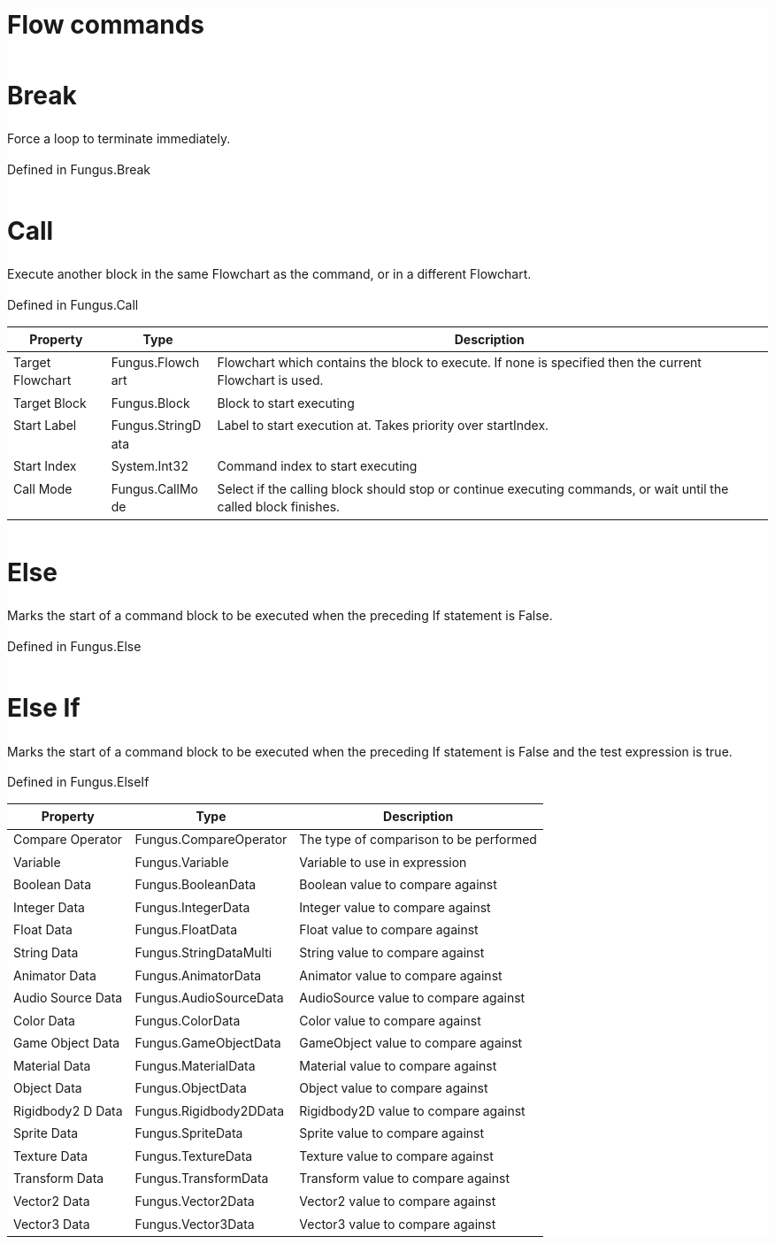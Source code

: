 # Flow commands

# Break
Force a loop to terminate immediately.

Defined in Fungus.Break
# Call
Execute another block in the same Flowchart as the command, or in a different Flowchart.

Defined in Fungus.Call

Property | Type | Description
 --- | --- | ---
Target Flowchart | Fungus.Flowchart | Flowchart which contains the block to execute. If none is specified then the current Flowchart is used.
Target Block | Fungus.Block | Block to start executing
Start Label | Fungus.StringData | Label to start execution at. Takes priority over startIndex.
Start Index | System.Int32 | Command index to start executing
Call Mode | Fungus.CallMode | Select if the calling block should stop or continue executing commands, or wait until the called block finishes.

# Else
Marks the start of a command block to be executed when the preceding If statement is False.

Defined in Fungus.Else
# Else If
Marks the start of a command block to be executed when the preceding If statement is False and the test expression is true.

Defined in Fungus.ElseIf

Property | Type | Description
 --- | --- | ---
Compare Operator | Fungus.CompareOperator | The type of comparison to be performed
Variable | Fungus.Variable | Variable to use in expression
Boolean Data | Fungus.BooleanData | Boolean value to compare against
Integer Data | Fungus.IntegerData | Integer value to compare against
Float Data | Fungus.FloatData | Float value to compare against
String Data | Fungus.StringDataMulti | String value to compare against
Animator Data | Fungus.AnimatorData | Animator value to compare against
Audio Source Data | Fungus.AudioSourceData | AudioSource value to compare against
Color Data | Fungus.ColorData | Color value to compare against
Game Object Data | Fungus.GameObjectData | GameObject value to compare against
Material Data | Fungus.MaterialData | Material value to compare against
Object Data | Fungus.ObjectData | Object value to compare against
Rigidbody2 D Data | Fungus.Rigidbody2DData | Rigidbody2D value to compare against
Sprite Data | Fungus.SpriteData | Sprite value to compare against
Texture Data | Fungus.TextureData | Texture value to compare against
Transform Data | Fungus.TransformData | Transform value to compare against
Vector2 Data | Fungus.Vector2Data | Vector2 value to compare against
Vector3 Data | Fungus.Vector3Data | Vector3 value to compare against
